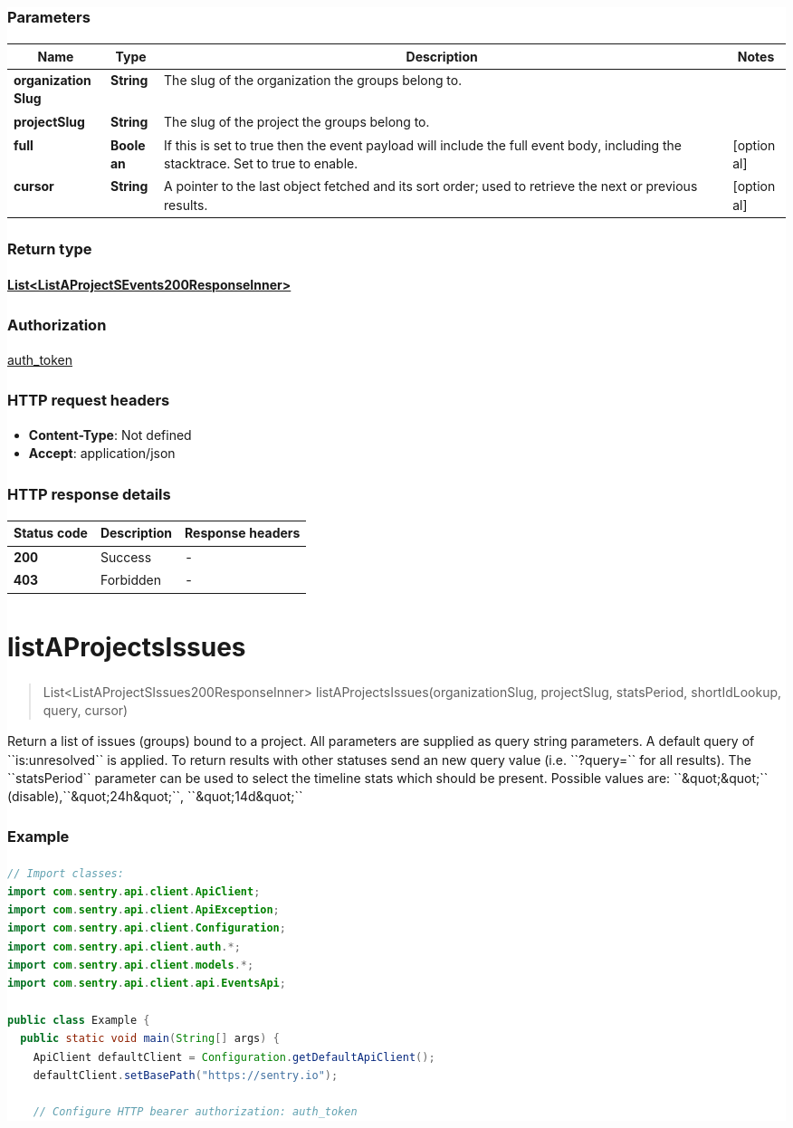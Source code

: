 ```java
```

### Parameters

| Name | Type | Description  | Notes |
|------------- | ------------- | ------------- | -------------|
| **organizationSlug** | **String**| The slug of the organization the groups belong to. | |
| **projectSlug** | **String**| The slug of the project the groups belong to. | |
| **full** | **Boolean**| If this is set to true then the event payload will include the full event body, including the stacktrace.  Set to true to enable. | [optional] |
| **cursor** | **String**| A pointer to the last object fetched and its sort order; used to retrieve the next or previous results. | [optional] |

### Return type

[**List&lt;ListAProjectSEvents200ResponseInner&gt;**](ListAProjectSEvents200ResponseInner.md)

### Authorization

[auth_token](../README.md#auth_token)

### HTTP request headers

 - **Content-Type**: Not defined
 - **Accept**: application/json

### HTTP response details
| Status code | Description | Response headers |
|-------------|-------------|------------------|
| **200** | Success |  -  |
| **403** | Forbidden |  -  |

<a id="listAProjectsIssues"></a>
# **listAProjectsIssues**
> List&lt;ListAProjectSIssues200ResponseInner&gt; listAProjectsIssues(organizationSlug, projectSlug, statsPeriod, shortIdLookup, query, cursor)



Return a list of issues (groups) bound to a project.  All parameters are supplied as query string parameters.    A default query of &#x60;&#x60;is:unresolved&#x60;&#x60; is applied. To return results with other statuses send an new query value (i.e. &#x60;&#x60;?query&#x3D;&#x60;&#x60; for all results).  The &#x60;&#x60;statsPeriod&#x60;&#x60; parameter can be used to select the timeline stats which should be present. Possible values are: &#x60;&#x60;\&quot;\&quot;&#x60;&#x60; (disable),&#x60;&#x60;\&quot;24h\&quot;&#x60;&#x60;, &#x60;&#x60;\&quot;14d\&quot;&#x60;&#x60;

### Example
```java
// Import classes:
import com.sentry.api.client.ApiClient;
import com.sentry.api.client.ApiException;
import com.sentry.api.client.Configuration;
import com.sentry.api.client.auth.*;
import com.sentry.api.client.models.*;
import com.sentry.api.client.api.EventsApi;

public class Example {
  public static void main(String[] args) {
    ApiClient defaultClient = Configuration.getDefaultApiClient();
    defaultClient.setBasePath("https://sentry.io");
    
    // Configure HTTP bearer authorization: auth_token
```